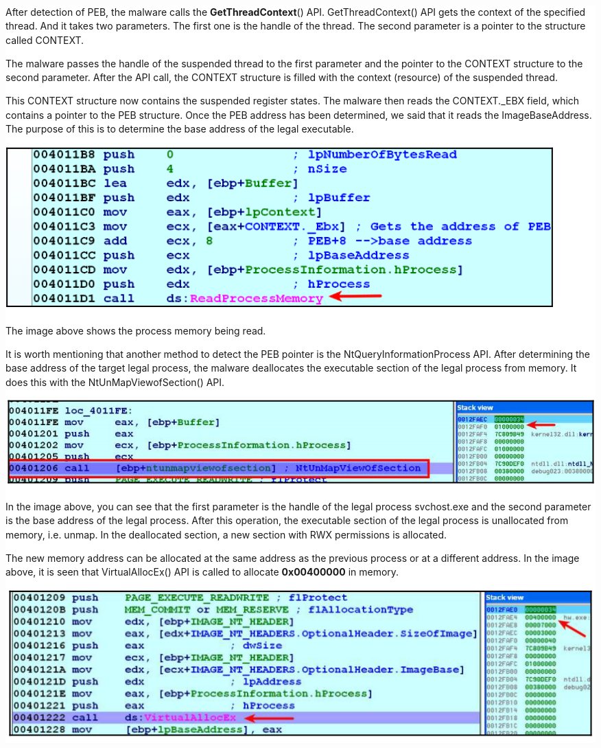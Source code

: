 After detection of PEB, the malware calls the **GetThreadContext**() API. GetThreadContext() API gets the context of the specified thread. And it takes two parameters. The first one is the handle of the thread. The second parameter is a pointer to the structure called CONTEXT.

The malware passes the handle of the suspended thread to the first parameter and the pointer to the CONTEXT structure to the second parameter. After the API call, the CONTEXT structure is filled with the context (resource) of the suspended thread.

This CONTEXT structure now contains the suspended register states. The malware then reads the CONTEXT._EBX field, which contains a pointer to the PEB structure. Once the PEB address has been determined, we said that it reads the ImageBaseAddress. The purpose of this is to determine the base address of the legal executable.

![Process Injection 10](img/procinj-10.png)

The image above shows the process memory being read.

It is worth mentioning that another method to detect the PEB pointer is the NtQueryInformationProcess API. After determining the base address of the target legal process, the malware deallocates the executable section of the legal process from memory. It does this with the NtUnMapViewofSection() API.

![Process Injection 11](img/procinj-11.png)

In the image above, you can see that the first parameter is the handle of the legal process svchost.exe and the second parameter is the base address of the legal process. After this operation, the executable section of the legal process is unallocated from memory, i.e. unmap. In the deallocated section, a new section with RWX permissions is allocated.

The new memory address can be allocated at the same address as the previous process or at a different address. In the image above, it is seen that VirtualAllocEx() API is called to allocate **0x00400000** in memory.

![Process Injection 12](img/procinj-12.png)
